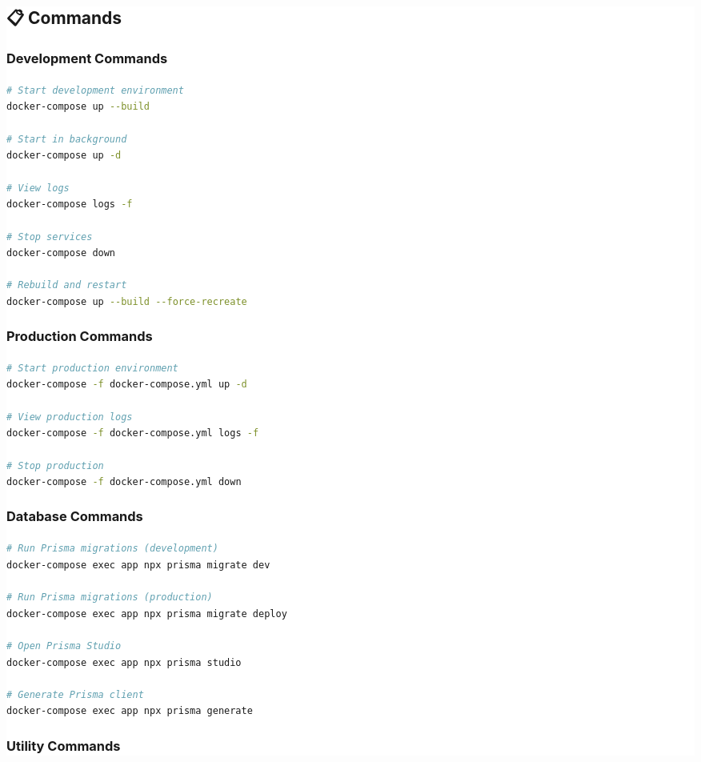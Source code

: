 ## 📋 Commands

### Development Commands

```bash
# Start development environment
docker-compose up --build

# Start in background
docker-compose up -d

# View logs
docker-compose logs -f

# Stop services
docker-compose down

# Rebuild and restart
docker-compose up --build --force-recreate
```

### Production Commands

```bash
# Start production environment
docker-compose -f docker-compose.yml up -d

# View production logs
docker-compose -f docker-compose.yml logs -f

# Stop production
docker-compose -f docker-compose.yml down
```

### Database Commands

```bash
# Run Prisma migrations (development)
docker-compose exec app npx prisma migrate dev

# Run Prisma migrations (production)
docker-compose exec app npx prisma migrate deploy

# Open Prisma Studio
docker-compose exec app npx prisma studio

# Generate Prisma client
docker-compose exec app npx prisma generate
```

### Utility Commands

